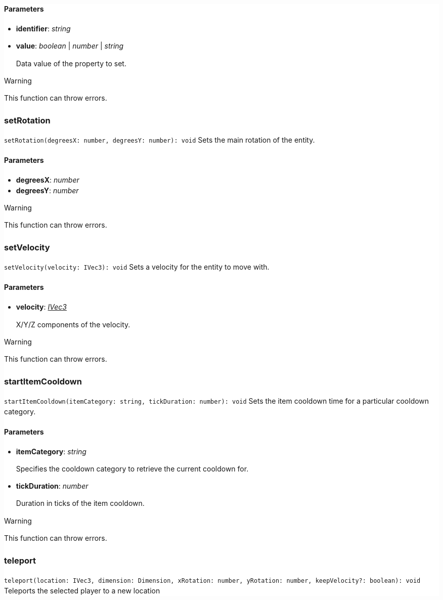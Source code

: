 #### **Parameters**
- **identifier**: *string*
- **value**: *boolean* | *number* | *string*
  
  Data value of the property to set.
> [!WARNING]
> This function can throw errors.

### **setRotation**
`
setRotation(degreesX: number, degreesY: number): void
`
Sets the main rotation of the entity.

#### **Parameters**
- **degreesX**: *number*
- **degreesY**: *number*
> [!WARNING]
> This function can throw errors.

### **setVelocity**
`
setVelocity(velocity: IVec3): void
`
Sets a velocity for the entity to move with.

#### **Parameters**
- **velocity**: [*IVec3*](IVec3.md)
  
  X/Y/Z components of the velocity.
> [!WARNING]
> This function can throw errors.

### **startItemCooldown**
`
startItemCooldown(itemCategory: string, tickDuration: number): void
`
Sets the item cooldown time for a particular cooldown category.

#### **Parameters**
- **itemCategory**: *string*
  
  Specifies the cooldown category to retrieve the current cooldown for.
- **tickDuration**: *number*
  
  Duration in ticks of the item cooldown.
> [!WARNING]
> This function can throw errors.

### **teleport**
`
teleport(location: IVec3, dimension: Dimension, xRotation: number, yRotation: number, keepVelocity?: boolean): void
`
Teleports the selected player to a new location
